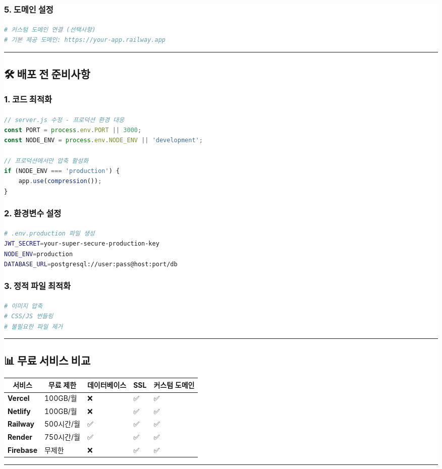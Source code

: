 ### 5. 도메인 설정
```bash
# 커스텀 도메인 연결 (선택사항)
# 기본 제공 도메인: https://your-app.railway.app
```

---

## 🛠️ **배포 전 준비사항**

### 1. 코드 최적화
```javascript
// server.js 수정 - 프로덕션 환경 대응
const PORT = process.env.PORT || 3000;
const NODE_ENV = process.env.NODE_ENV || 'development';

// 프로덕션에서만 압축 활성화
if (NODE_ENV === 'production') {
    app.use(compression());
}
```

### 2. 환경변수 설정
```bash
# .env.production 파일 생성
JWT_SECRET=your-super-secure-production-key
NODE_ENV=production
DATABASE_URL=postgresql://user:pass@host:port/db
```

### 3. 정적 파일 최적화
```bash
# 이미지 압축
# CSS/JS 번들링
# 불필요한 파일 제거
```

---

## 📊 **무료 서비스 비교**

| 서비스 | 무료 제한 | 데이터베이스 | SSL | 커스텀 도메인 |
|--------|----------|-------------|-----|--------------|
| **Vercel** | 100GB/월 | ❌ | ✅ | ✅ |
| **Netlify** | 100GB/월 | ❌ | ✅ | ✅ |
| **Railway** | 500시간/월 | ✅ | ✅ | ✅ |
| **Render** | 750시간/월 | ✅ | ✅ | ✅ |
| **Firebase** | 무제한 | ❌ | ✅ | ✅ |

---